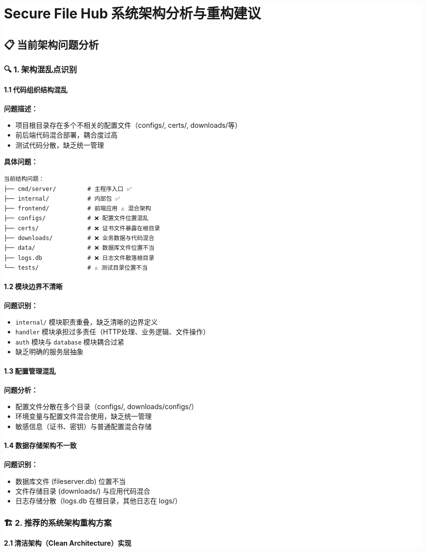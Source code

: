 # Secure File Hub 系统架构分析与重构建议

## 📋 当前架构问题分析

### 🔍 1. 架构混乱点识别

#### 1.1 代码组织结构混乱

**问题描述：**
- 项目根目录存在多个不相关的配置文件（configs/, certs/, downloads/等）
- 前后端代码混合部署，耦合度过高
- 测试代码分散，缺乏统一管理

**具体问题：**
```
当前结构问题：
├── cmd/server/         # 主程序入口 ✅
├── internal/           # 内部包 ✅
├── frontend/           # 前端应用 ⚠️ 混合架构
├── configs/            # ❌ 配置文件位置混乱
├── certs/              # ❌ 证书文件暴露在根目录
├── downloads/          # ❌ 业务数据与代码混合
├── data/               # ❌ 数据库文件位置不当
├── logs.db             # ❌ 日志文件散落根目录
└── tests/              # ⚠️ 测试目录位置不当
```

#### 1.2 模块边界不清晰

**问题识别：**
- `internal/` 模块职责重叠，缺乏清晰的边界定义
- `handler` 模块承担过多责任（HTTP处理、业务逻辑、文件操作）
- `auth` 模块与 `database` 模块耦合过紧
- 缺乏明确的服务层抽象

#### 1.3 配置管理混乱

**问题分析：**
- 配置文件分散在多个目录（configs/, downloads/configs/）
- 环境变量与配置文件混合使用，缺乏统一管理
- 敏感信息（证书、密钥）与普通配置混合存储

#### 1.4 数据存储架构不一致

**问题识别：**
- 数据库文件 (fileserver.db) 位置不当
- 文件存储目录 (downloads/) 与应用代码混合
- 日志存储分散（logs.db 在根目录，其他日志在 logs/）

### 🏗️ 2. 推荐的系统架构重构方案

#### 2.1 清洁架构（Clean Architecture）实现
